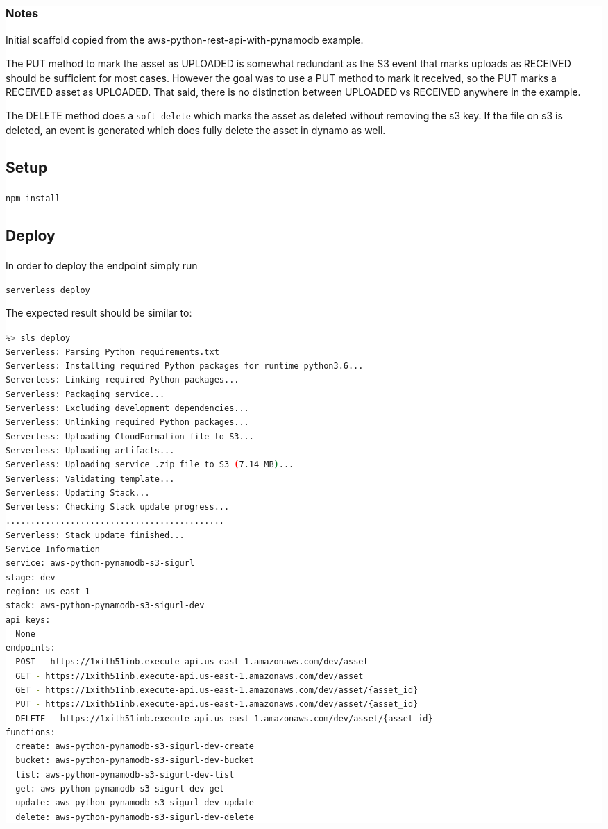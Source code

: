 ### Notes
Initial scaffold copied from the aws-python-rest-api-with-pynamodb example.

The PUT method to mark the asset as UPLOADED is somewhat redundant as the S3 event that marks uploads as RECEIVED should be sufficient for most cases.
However the goal was to use a PUT method to mark it received, so the PUT marks a RECEIVED asset as UPLOADED.
That said, there is no distinction between UPLOADED vs RECEIVED anywhere in the example.

The DELETE method does a `soft delete` which marks the asset as deleted without removing the s3 key. 
If the file on s3 is deleted, an event is generated which does fully delete the asset in dynamo as well.

## Setup

```bash
npm install
```

## Deploy

In order to deploy the endpoint simply run

```bash
serverless deploy
```

The expected result should be similar to:

```bash
%> sls deploy                                                                               
Serverless: Parsing Python requirements.txt
Serverless: Installing required Python packages for runtime python3.6...
Serverless: Linking required Python packages...
Serverless: Packaging service...
Serverless: Excluding development dependencies...
Serverless: Unlinking required Python packages...
Serverless: Uploading CloudFormation file to S3...
Serverless: Uploading artifacts...
Serverless: Uploading service .zip file to S3 (7.14 MB)...
Serverless: Validating template...
Serverless: Updating Stack...
Serverless: Checking Stack update progress...
............................................
Serverless: Stack update finished...
Service Information
service: aws-python-pynamodb-s3-sigurl
stage: dev
region: us-east-1
stack: aws-python-pynamodb-s3-sigurl-dev
api keys:
  None
endpoints:
  POST - https://1xith51inb.execute-api.us-east-1.amazonaws.com/dev/asset
  GET - https://1xith51inb.execute-api.us-east-1.amazonaws.com/dev/asset
  GET - https://1xith51inb.execute-api.us-east-1.amazonaws.com/dev/asset/{asset_id}
  PUT - https://1xith51inb.execute-api.us-east-1.amazonaws.com/dev/asset/{asset_id}
  DELETE - https://1xith51inb.execute-api.us-east-1.amazonaws.com/dev/asset/{asset_id}
functions:
  create: aws-python-pynamodb-s3-sigurl-dev-create
  bucket: aws-python-pynamodb-s3-sigurl-dev-bucket
  list: aws-python-pynamodb-s3-sigurl-dev-list
  get: aws-python-pynamodb-s3-sigurl-dev-get
  update: aws-python-pynamodb-s3-sigurl-dev-update
  delete: aws-python-pynamodb-s3-sigurl-dev-delete
```